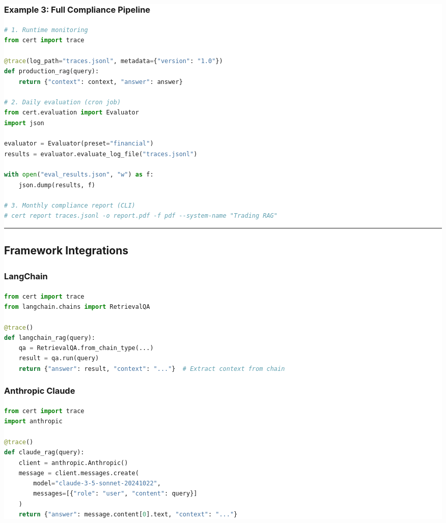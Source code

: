 ### Example 3: Full Compliance Pipeline

```python
# 1. Runtime monitoring
from cert import trace

@trace(log_path="traces.jsonl", metadata={"version": "1.0"})
def production_rag(query):
    return {"context": context, "answer": answer}

# 2. Daily evaluation (cron job)
from cert.evaluation import Evaluator
import json

evaluator = Evaluator(preset="financial")
results = evaluator.evaluate_log_file("traces.jsonl")

with open("eval_results.json", "w") as f:
    json.dump(results, f)

# 3. Monthly compliance report (CLI)
# cert report traces.jsonl -o report.pdf -f pdf --system-name "Trading RAG"
```

---

## Framework Integrations

### LangChain

```python
from cert import trace
from langchain.chains import RetrievalQA

@trace()
def langchain_rag(query):
    qa = RetrievalQA.from_chain_type(...)
    result = qa.run(query)
    return {"answer": result, "context": "..."}  # Extract context from chain
```

### Anthropic Claude

```python
from cert import trace
import anthropic

@trace()
def claude_rag(query):
    client = anthropic.Anthropic()
    message = client.messages.create(
        model="claude-3-5-sonnet-20241022",
        messages=[{"role": "user", "content": query}]
    )
    return {"answer": message.content[0].text, "context": "..."}
```
